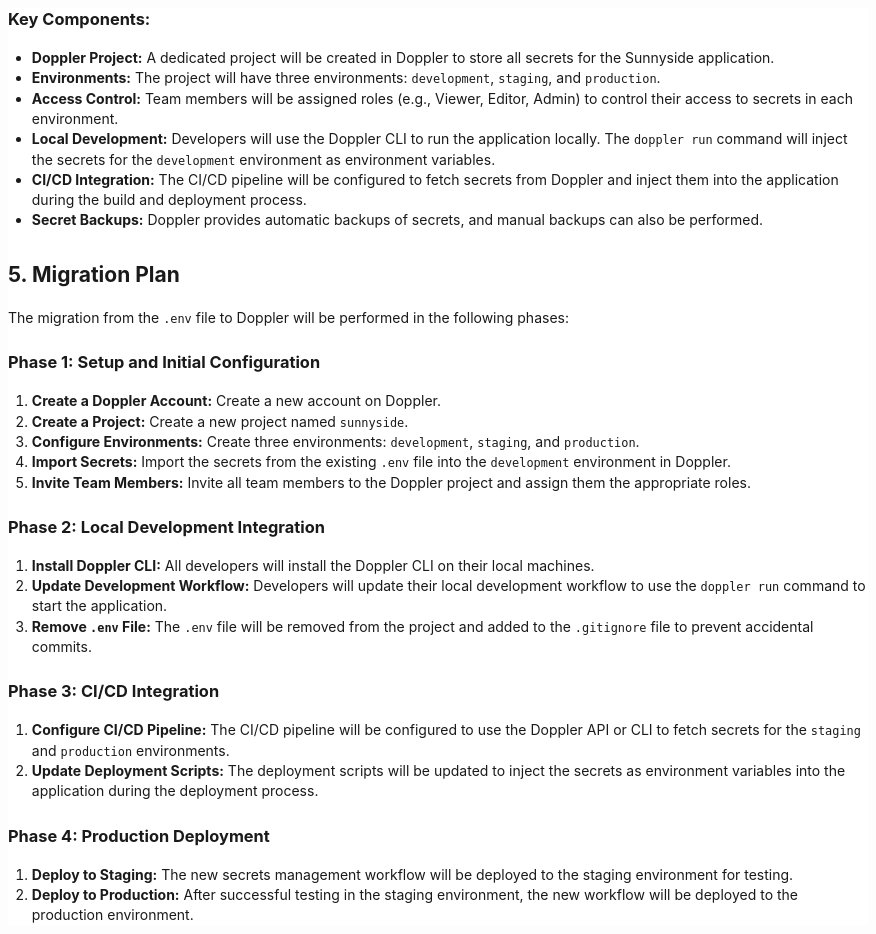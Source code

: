 ### Key Components:

- **Doppler Project:** A dedicated project will be created in Doppler to store all secrets for the Sunnyside application.
- **Environments:** The project will have three environments: `development`, `staging`, and `production`.
- **Access Control:** Team members will be assigned roles (e.g., Viewer, Editor, Admin) to control their access to secrets in each environment.
- **Local Development:** Developers will use the Doppler CLI to run the application locally. The `doppler run` command will inject the secrets for the `development` environment as environment variables.
- **CI/CD Integration:** The CI/CD pipeline will be configured to fetch secrets from Doppler and inject them into the application during the build and deployment process.
- **Secret Backups:** Doppler provides automatic backups of secrets, and manual backups can also be performed.

## 5. Migration Plan

The migration from the `.env` file to Doppler will be performed in the following phases:

### Phase 1: Setup and Initial Configuration

1. **Create a Doppler Account:** Create a new account on Doppler.
2. **Create a Project:** Create a new project named `sunnyside`.
3. **Configure Environments:** Create three environments: `development`, `staging`, and `production`.
4. **Import Secrets:** Import the secrets from the existing `.env` file into the `development` environment in Doppler.
5. **Invite Team Members:** Invite all team members to the Doppler project and assign them the appropriate roles.

### Phase 2: Local Development Integration

1. **Install Doppler CLI:** All developers will install the Doppler CLI on their local machines.
2. **Update Development Workflow:** Developers will update their local development workflow to use the `doppler run` command to start the application.
3. **Remove `.env` File:** The `.env` file will be removed from the project and added to the `.gitignore` file to prevent accidental commits.

### Phase 3: CI/CD Integration

1. **Configure CI/CD Pipeline:** The CI/CD pipeline will be configured to use the Doppler API or CLI to fetch secrets for the `staging` and `production` environments.
2. **Update Deployment Scripts:** The deployment scripts will be updated to inject the secrets as environment variables into the application during the deployment process.

### Phase 4: Production Deployment

1. **Deploy to Staging:** The new secrets management workflow will be deployed to the staging environment for testing.
2. **Deploy to Production:** After successful testing in the staging environment, the new workflow will be deployed to the production environment.
